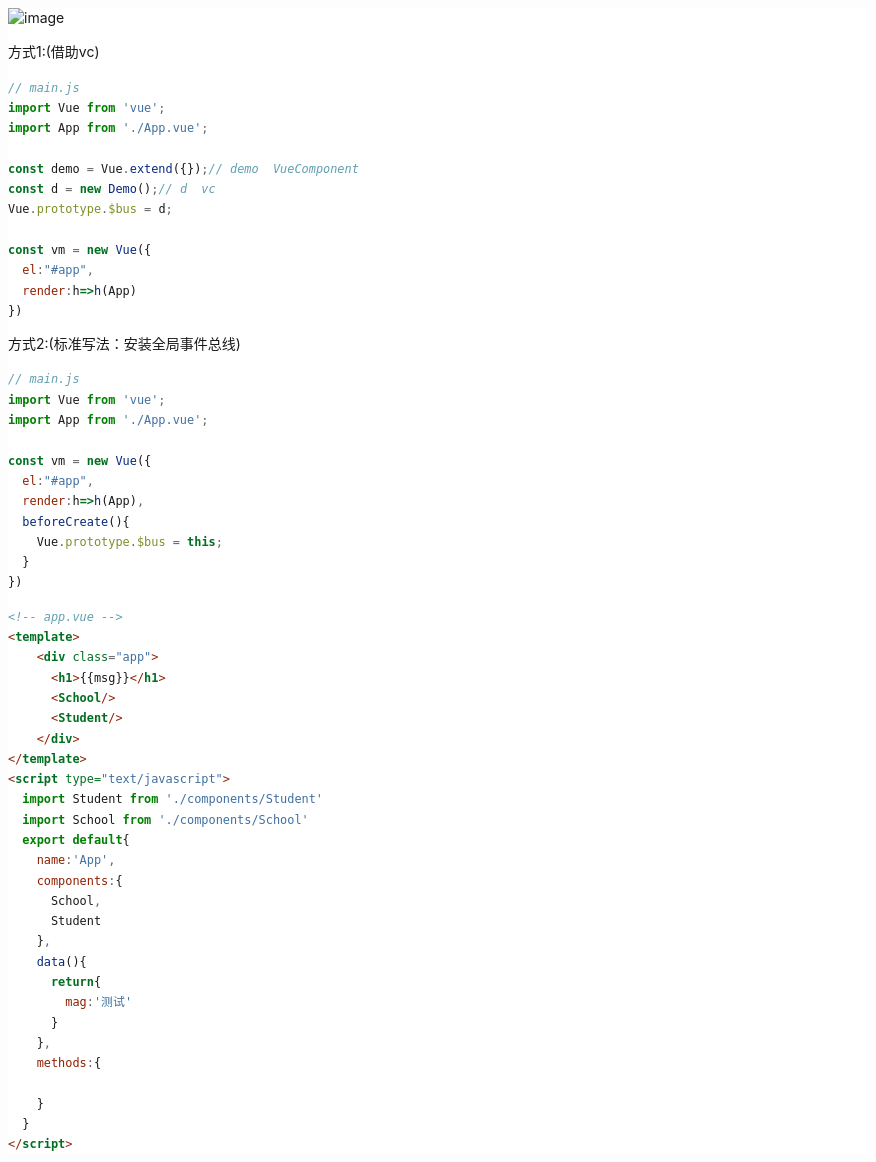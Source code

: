 
![image](/imgs/vue/bus1.png)

方式1:(借助vc)
```js
// main.js
import Vue from 'vue';
import App from './App.vue';

const demo = Vue.extend({});// demo  VueComponent
const d = new Demo();// d  vc
Vue.prototype.$bus = d;

const vm = new Vue({
  el:"#app",
  render:h=>h(App)
})
```

方式2:(标准写法：安装全局事件总线)
```js
// main.js
import Vue from 'vue';
import App from './App.vue';

const vm = new Vue({
  el:"#app",
  render:h=>h(App),
  beforeCreate(){
    Vue.prototype.$bus = this;
  }
})
```


```html
<!-- app.vue -->
<template>
    <div class="app">
      <h1>{{msg}}</h1>
      <School/>
      <Student/>
    </div>
</template>
<script type="text/javascript"> 
  import Student from './components/Student'
  import School from './components/School'
  export default{
    name:'App',
    components:{
      School,
      Student
    },
    data(){
      return{
        mag:'测试'
      }
    },
    methods:{
     
    }
  }
</script>
```
